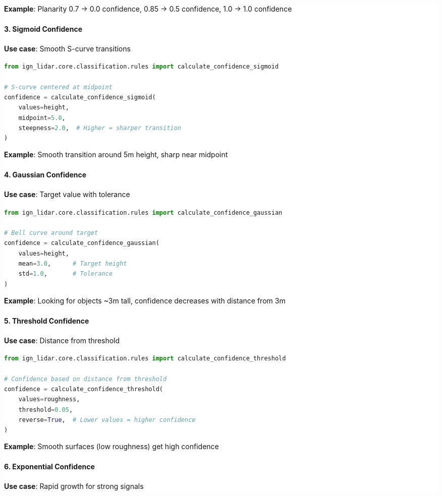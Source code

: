 **Example**: Planarity 0.7 → 0.0 confidence, 0.85 → 0.5 confidence, 1.0 → 1.0 confidence

#### 3. Sigmoid Confidence

**Use case**: Smooth S-curve transitions

```python
from ign_lidar.core.classification.rules import calculate_confidence_sigmoid

# S-curve centered at midpoint
confidence = calculate_confidence_sigmoid(
    values=height,
    midpoint=5.0,
    steepness=2.0,  # Higher = sharper transition
)
```

**Example**: Smooth transition around 5m height, sharp near midpoint

#### 4. Gaussian Confidence

**Use case**: Target value with tolerance

```python
from ign_lidar.core.classification.rules import calculate_confidence_gaussian

# Bell curve around target
confidence = calculate_confidence_gaussian(
    values=height,
    mean=3.0,      # Target height
    std=1.0,       # Tolerance
)
```

**Example**: Looking for objects ~3m tall, confidence decreases with distance from 3m

#### 5. Threshold Confidence

**Use case**: Distance from threshold

```python
from ign_lidar.core.classification.rules import calculate_confidence_threshold

# Confidence based on distance from threshold
confidence = calculate_confidence_threshold(
    values=roughness,
    threshold=0.05,
    reverse=True,  # Lower values = higher confidence
)
```

**Example**: Smooth surfaces (low roughness) get high confidence

#### 6. Exponential Confidence

**Use case**: Rapid growth for strong signals
